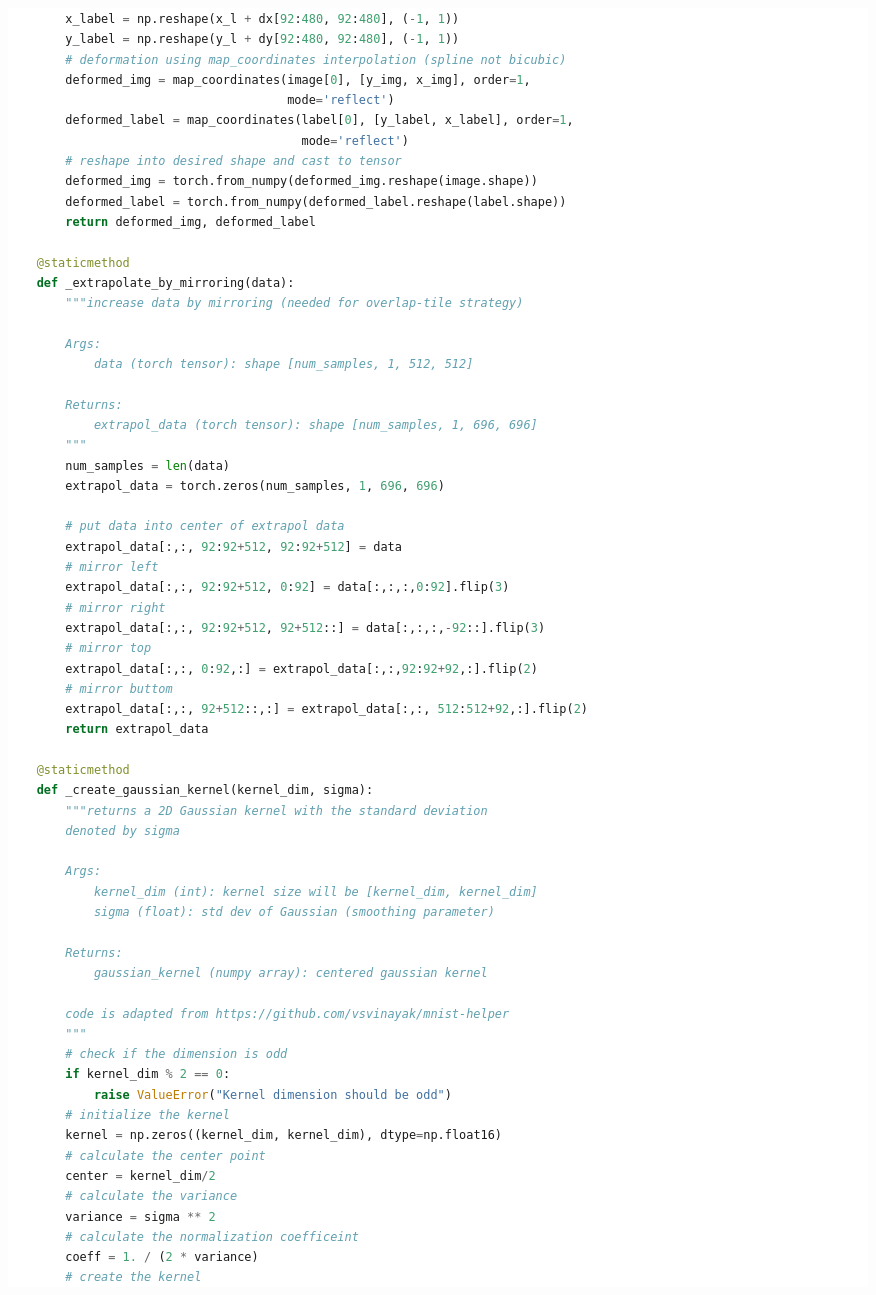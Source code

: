 ```python
        x_label = np.reshape(x_l + dx[92:480, 92:480], (-1, 1))
        y_label = np.reshape(y_l + dy[92:480, 92:480], (-1, 1))
        # deformation using map_coordinates interpolation (spline not bicubic)
        deformed_img = map_coordinates(image[0], [y_img, x_img], order=1,
                                       mode='reflect')
        deformed_label = map_coordinates(label[0], [y_label, x_label], order=1,
                                         mode='reflect')
        # reshape into desired shape and cast to tensor
        deformed_img = torch.from_numpy(deformed_img.reshape(image.shape))
        deformed_label = torch.from_numpy(deformed_label.reshape(label.shape))
        return deformed_img, deformed_label

    @staticmethod
    def _extrapolate_by_mirroring(data):
        """increase data by mirroring (needed for overlap-tile strategy)

        Args:
            data (torch tensor): shape [num_samples, 1, 512, 512]

        Returns:
            extrapol_data (torch tensor): shape [num_samples, 1, 696, 696]
        """
        num_samples = len(data)
        extrapol_data = torch.zeros(num_samples, 1, 696, 696)

        # put data into center of extrapol data
        extrapol_data[:,:, 92:92+512, 92:92+512] = data
        # mirror left
        extrapol_data[:,:, 92:92+512, 0:92] = data[:,:,:,0:92].flip(3)
        # mirror right
        extrapol_data[:,:, 92:92+512, 92+512::] = data[:,:,:,-92::].flip(3)
        # mirror top
        extrapol_data[:,:, 0:92,:] = extrapol_data[:,:,92:92+92,:].flip(2)
        # mirror buttom
        extrapol_data[:,:, 92+512::,:] = extrapol_data[:,:, 512:512+92,:].flip(2)
        return extrapol_data

    @staticmethod
    def _create_gaussian_kernel(kernel_dim, sigma):
        """returns a 2D Gaussian kernel with the standard deviation
        denoted by sigma

        Args:
            kernel_dim (int): kernel size will be [kernel_dim, kernel_dim]
            sigma (float): std dev of Gaussian (smoothing parameter)

        Returns:
            gaussian_kernel (numpy array): centered gaussian kernel

        code is adapted from https://github.com/vsvinayak/mnist-helper
        """
        # check if the dimension is odd
        if kernel_dim % 2 == 0:
            raise ValueError("Kernel dimension should be odd")
        # initialize the kernel
        kernel = np.zeros((kernel_dim, kernel_dim), dtype=np.float16)
        # calculate the center point
        center = kernel_dim/2
        # calculate the variance
        variance = sigma ** 2
        # calculate the normalization coefficeint
        coeff = 1. / (2 * variance)
        # create the kernel
```

[^1]: A greater input image than output segmentation size makes sense since
[^2]: Actually, CNNs should put more emphasis on the `where` or rather
[^3]: The implementation intends to be easily understandable, while keeping the computational resources low. Thus, it is not aimed to generate the best training results or model performance.
[^4]: Since the separation borders are much smaller than the segmented
